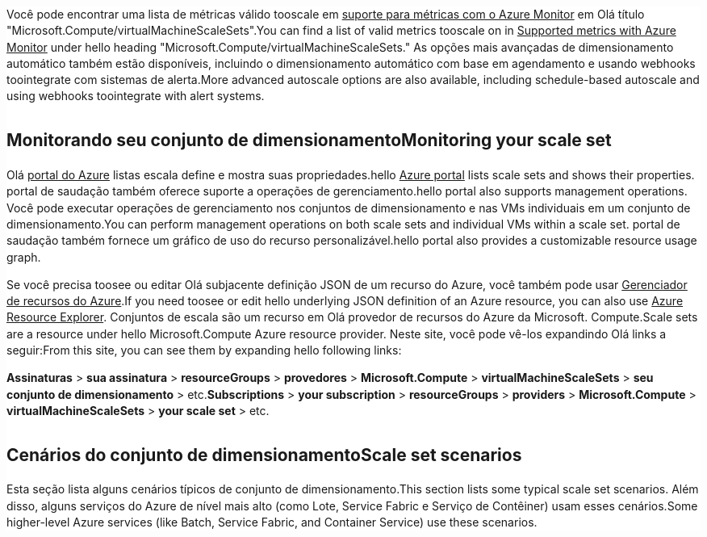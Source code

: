 <span data-ttu-id="c2761-139">Você pode encontrar uma lista de métricas válido tooscale em [suporte para métricas com o Azure Monitor](../monitoring-and-diagnostics/monitoring-supported-metrics.md) em Olá título "Microsoft.Compute/virtualMachineScaleSets".</span><span class="sxs-lookup"><span data-stu-id="c2761-139">You can find a list of valid metrics tooscale on in [Supported metrics with Azure Monitor](../monitoring-and-diagnostics/monitoring-supported-metrics.md) under hello heading "Microsoft.Compute/virtualMachineScaleSets."</span></span> <span data-ttu-id="c2761-140">As opções mais avançadas de dimensionamento automático também estão disponíveis, incluindo o dimensionamento automático com base em agendamento e usando webhooks toointegrate com sistemas de alerta.</span><span class="sxs-lookup"><span data-stu-id="c2761-140">More advanced autoscale options are also available, including schedule-based autoscale and using webhooks toointegrate with alert systems.</span></span>

## <a name="monitoring-your-scale-set"></a><span data-ttu-id="c2761-141">Monitorando seu conjunto de dimensionamento</span><span class="sxs-lookup"><span data-stu-id="c2761-141">Monitoring your scale set</span></span>
<span data-ttu-id="c2761-142">Olá [portal do Azure](https://portal.azure.com) listas escala define e mostra suas propriedades.</span><span class="sxs-lookup"><span data-stu-id="c2761-142">hello [Azure portal](https://portal.azure.com) lists scale sets and shows their properties.</span></span> <span data-ttu-id="c2761-143">portal de saudação também oferece suporte a operações de gerenciamento.</span><span class="sxs-lookup"><span data-stu-id="c2761-143">hello portal also supports management operations.</span></span> <span data-ttu-id="c2761-144">Você pode executar operações de gerenciamento nos conjuntos de dimensionamento e nas VMs individuais em um conjunto de dimensionamento.</span><span class="sxs-lookup"><span data-stu-id="c2761-144">You can perform management operations on both scale sets and individual VMs within a scale set.</span></span> <span data-ttu-id="c2761-145">portal de saudação também fornece um gráfico de uso do recurso personalizável.</span><span class="sxs-lookup"><span data-stu-id="c2761-145">hello portal also provides a customizable resource usage graph.</span></span> 

<span data-ttu-id="c2761-146">Se você precisa toosee ou editar Olá subjacente definição JSON de um recurso do Azure, você também pode usar [Gerenciador de recursos do Azure](https://resources.azure.com).</span><span class="sxs-lookup"><span data-stu-id="c2761-146">If you need toosee or edit hello underlying JSON definition of an Azure resource, you can also use [Azure Resource Explorer](https://resources.azure.com).</span></span> <span data-ttu-id="c2761-147">Conjuntos de escala são um recurso em Olá provedor de recursos do Azure da Microsoft. Compute.</span><span class="sxs-lookup"><span data-stu-id="c2761-147">Scale sets are a resource under hello Microsoft.Compute Azure resource provider.</span></span> <span data-ttu-id="c2761-148">Neste site, você pode vê-los expandindo Olá links a seguir:</span><span class="sxs-lookup"><span data-stu-id="c2761-148">From this site, you can see them by expanding hello following links:</span></span>

<span data-ttu-id="c2761-149">**Assinaturas** > **sua assinatura** > **resourceGroups** > **provedores** > **Microsoft.Compute** > **virtualMachineScaleSets** > **seu conjunto de dimensionamento** > etc.</span><span class="sxs-lookup"><span data-stu-id="c2761-149">**Subscriptions** > **your subscription** > **resourceGroups** > **providers** > **Microsoft.Compute** > **virtualMachineScaleSets** > **your scale set** > etc.</span></span>

## <a name="scale-set-scenarios"></a><span data-ttu-id="c2761-150">Cenários do conjunto de dimensionamento</span><span class="sxs-lookup"><span data-stu-id="c2761-150">Scale set scenarios</span></span>
<span data-ttu-id="c2761-151">Esta seção lista alguns cenários típicos de conjunto de dimensionamento.</span><span class="sxs-lookup"><span data-stu-id="c2761-151">This section lists some typical scale set scenarios.</span></span> <span data-ttu-id="c2761-152">Além disso, alguns serviços do Azure de nível mais alto (como Lote, Service Fabric e Serviço de Contêiner) usam esses cenários.</span><span class="sxs-lookup"><span data-stu-id="c2761-152">Some higher-level Azure services (like Batch, Service Fabric, and Container Service) use these scenarios.</span></span>
